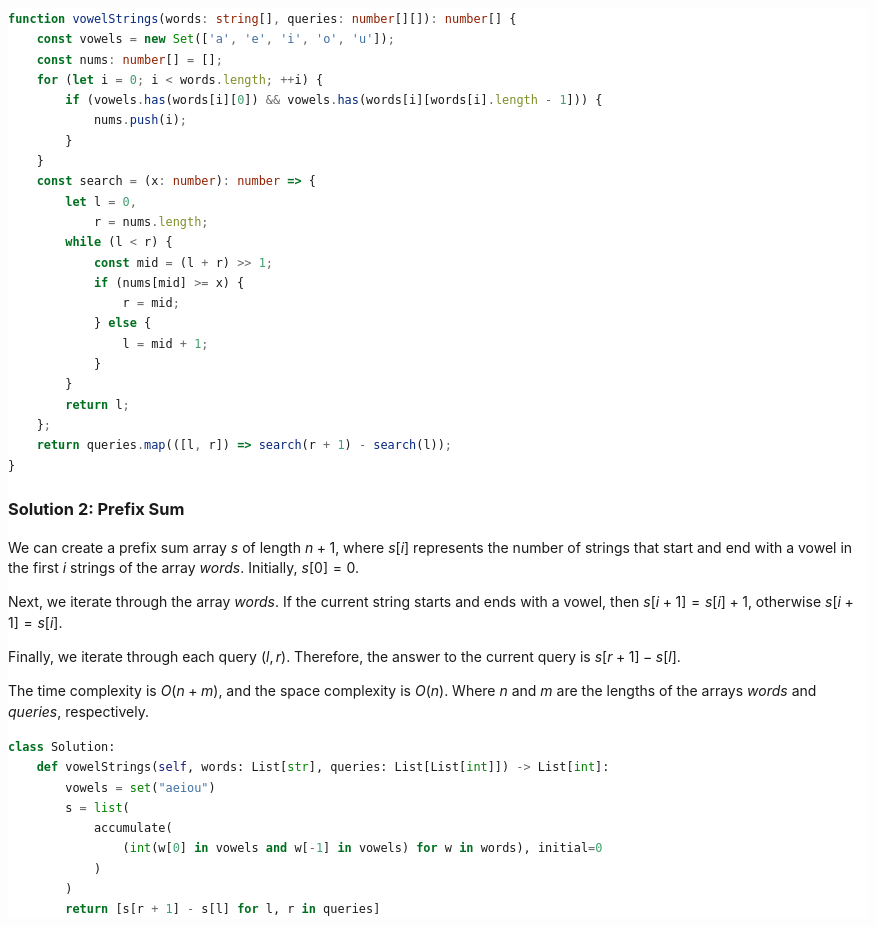```ts
function vowelStrings(words: string[], queries: number[][]): number[] {
    const vowels = new Set(['a', 'e', 'i', 'o', 'u']);
    const nums: number[] = [];
    for (let i = 0; i < words.length; ++i) {
        if (vowels.has(words[i][0]) && vowels.has(words[i][words[i].length - 1])) {
            nums.push(i);
        }
    }
    const search = (x: number): number => {
        let l = 0,
            r = nums.length;
        while (l < r) {
            const mid = (l + r) >> 1;
            if (nums[mid] >= x) {
                r = mid;
            } else {
                l = mid + 1;
            }
        }
        return l;
    };
    return queries.map(([l, r]) => search(r + 1) - search(l));
}
```







### Solution 2: Prefix Sum

We can create a prefix sum array $s$ of length $n+1$, where $s[i]$ represents the number of strings that start and end with a vowel in the first $i$ strings of the array $words$. Initially, $s[0] = 0$.

Next, we iterate through the array $words$. If the current string starts and ends with a vowel, then $s[i+1] = s[i] + 1$, otherwise $s[i+1] = s[i]$.

Finally, we iterate through each query $(l, r)$. Therefore, the answer to the current query is $s[r+1] - s[l]$.

The time complexity is $O(n + m)$, and the space complexity is $O(n)$. Where $n$ and $m$ are the lengths of the arrays $words$ and $queries$, respectively.



```python
class Solution:
    def vowelStrings(self, words: List[str], queries: List[List[int]]) -> List[int]:
        vowels = set("aeiou")
        s = list(
            accumulate(
                (int(w[0] in vowels and w[-1] in vowels) for w in words), initial=0
            )
        )
        return [s[r + 1] - s[l] for l, r in queries]
```
